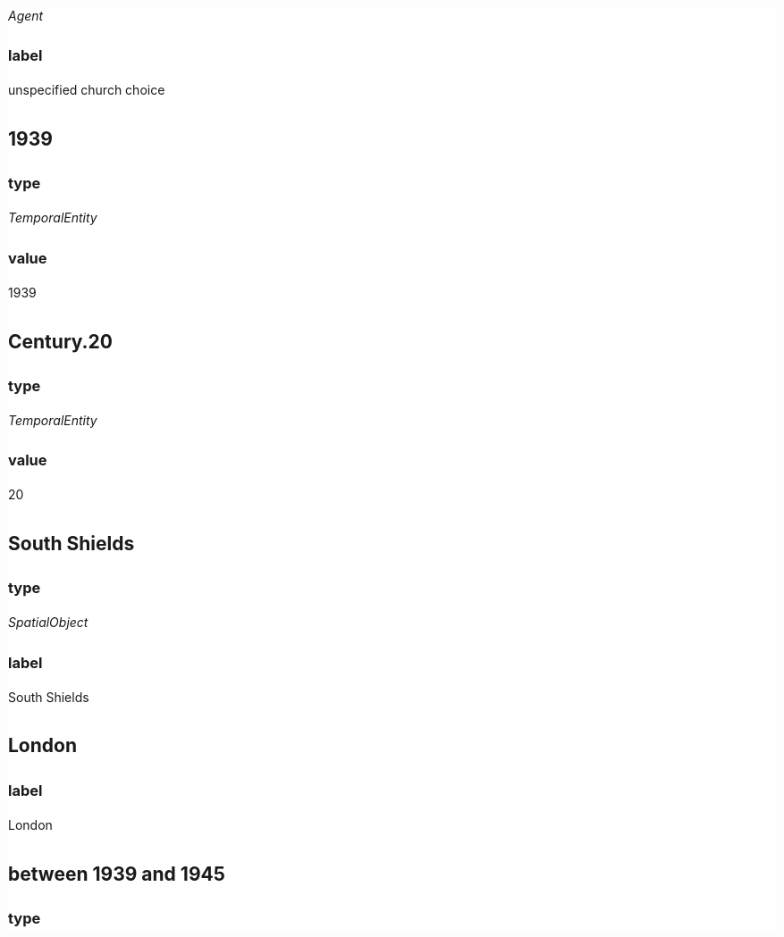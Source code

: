 
*Agent*

### label


unspecified church choice

## 1939

### type


*TemporalEntity*

### value


1939

## Century.20

### type


*TemporalEntity*

### value


20

## South Shields

### type


*SpatialObject*

### label


South Shields

## London

### label


London

## between 1939 and 1945

### type
